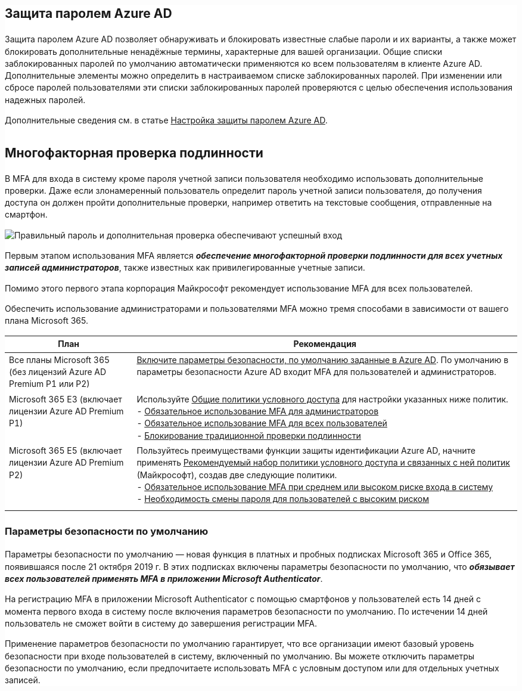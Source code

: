 ## <a name="azure-ad-password-protection"></a>Защита паролем Azure AD

Защита паролем Azure AD позволяет обнаруживать и блокировать известные слабые пароли и их варианты, а также может блокировать дополнительные ненадёжные термины, характерные для вашей организации. Общие списки заблокированных паролей по умолчанию автоматически применяются ко всем пользователям в клиенте Azure AD. Дополнительные элементы можно определить в настраиваемом списке заблокированных паролей. При изменении или сбросе паролей пользователями эти списки заблокированных паролей проверяются с целью обеспечения использования надежных паролей.

Дополнительные сведения см. в статье [Настройка защиты паролем Azure AD](https://docs.microsoft.com/azure/active-directory/authentication/concept-password-ban-bad).

## <a name="mfa"></a>Многофакторная проверка подлинности

В MFA для входа в систему кроме пароля учетной записи пользователя необходимо использовать дополнительные проверки. Даже если злонамеренный пользователь определит пароль учетной записи пользователя, до получения доступа он должен пройти дополнительные проверки, например ответить на текстовые сообщения, отправленные на смартфон.

![Правильный пароль и дополнительная проверка обеспечивают успешный вход](../media/empower-people-to-work-remotely/remote-workers-mfa.png)

Первым этапом использования MFA является ***обеспечение многофакторной проверки подлинности для всех учетных записей администраторов***, также известных как привилегированные учетные записи.

Помимо этого первого этапа корпорация Майкрософт рекомендует использование MFA для всех пользователей.

Обеспечить использование администраторами и пользователями MFA можно тремя способами в зависимости от вашего плана Microsoft 365.

| План | Рекомендация |
|---------|---------|
|Все планы Microsoft 365 (без лицензий Azure AD Premium P1 или P2)     |[Включите параметры безопасности, по умолчанию заданные в Azure AD](https://docs.microsoft.com/azure/active-directory/fundamentals/concept-fundamentals-security-defaults). По умолчанию в параметры безопасности Azure AD входит MFA для пользователей и администраторов.   |
|Microsoft 365 E3 (включает лицензии Azure AD Premium P1)     | Используйте [Общие политики условного доступа](https://docs.microsoft.com/azure/active-directory/conditional-access/concept-conditional-access-policy-common) для настройки указанных ниже политик. <br>- [Обязательное использование MFA для администраторов](https://docs.microsoft.com/azure/active-directory/conditional-access/howto-conditional-access-policy-admin-mfa) <br>- [Обязательное использование MFA для всех пользователей](https://docs.microsoft.com/azure/active-directory/conditional-access/howto-conditional-access-policy-all-users-mfa) <br> - [Блокирование традиционной проверки подлинности](https://docs.microsoft.com/azure/active-directory/conditional-access/howto-conditional-access-policy-block-legacy)       |
|Microsoft 365 E5 (включает лицензии Azure AD Premium P2)     | Пользуйтесь преимуществами функции защиты идентификации Azure AD, начните применять [Рекомендуемый набор политики условного доступа и связанных с ней политик](../security/office-365-security/identity-access-policies.md) (Майкрософт), создав две следующие политики.<br> - [Обязательное использование MFA при среднем или высоком риске входа в систему](../security/office-365-security/identity-access-policies.md#require-mfa-based-on-sign-in-risk) <br>- [Необходимость смены пароля для пользователей с высоким риском](../security/office-365-security/identity-access-policies.md#high-risk-users-must-change-password)       |
| | |

### <a name="security-defaults"></a>Параметры безопасности по умолчанию

Параметры безопасности по умолчанию — новая функция в платных и пробных подписках Microsoft 365 и Office 365, появившаяся после 21 октября 2019 г. В этих подписках включены параметры безопасности по умолчанию, что ***обязывает всех пользователей применять MFA в приложении Microsoft Authenticator***.
 
На регистрацию MFA в приложении Microsoft Authenticator с помощью смартфонов у пользователей есть 14 дней с момента первого входа в систему после включения параметров безопасности по умолчанию. По истечении 14 дней пользователь не сможет войти в систему до завершения регистрации MFA.

Применение параметров безопасности по умолчанию гарантирует, что все организации имеют базовый уровень безопасности при входе пользователей в систему, включенный по умолчанию. Вы можете отключить параметры безопасности по умолчанию, если предпочитаете использовать MFA с условным доступом или для отдельных учетных записей.
